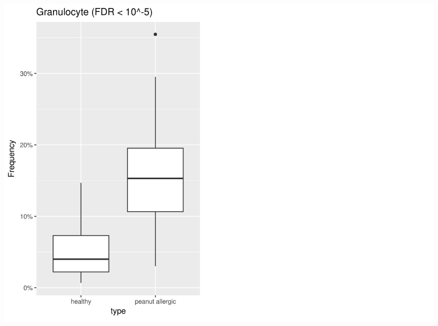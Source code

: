 <img src="examples/boxplot_Granulocyte.jpg" width="400" alt="A boxplot of granulocyte frequencies for different patient types. Peanut allergic patients have higher granulocyte frequencies." />
